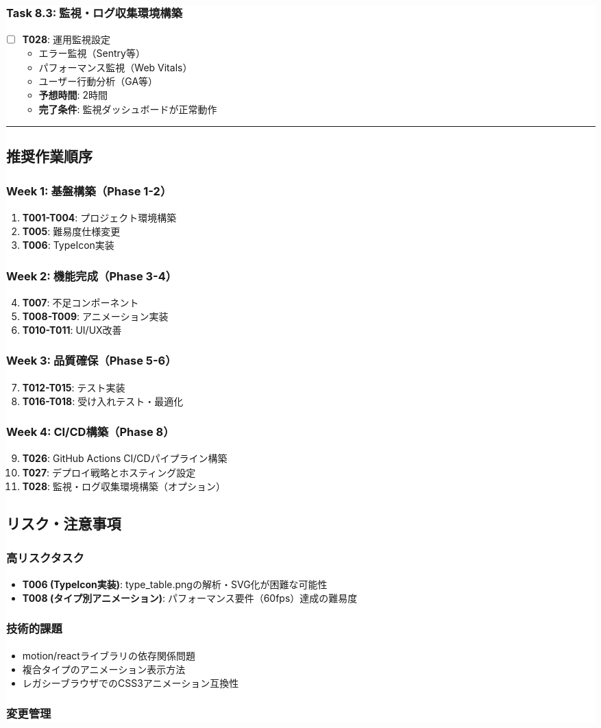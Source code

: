 ### Task 8.3: 監視・ログ収集環境構築

- [ ] **T028**: 運用監視設定
  - エラー監視（Sentry等）
  - パフォーマンス監視（Web Vitals）
  - ユーザー行動分析（GA等）
  - **予想時間**: 2時間
  - **完了条件**: 監視ダッシュボードが正常動作

---

## 推奨作業順序

### Week 1: 基盤構築（Phase 1-2）

1. **T001-T004**: プロジェクト環境構築
2. **T005**: 難易度仕様変更
3. **T006**: TypeIcon実装

### Week 2: 機能完成（Phase 3-4）

4. **T007**: 不足コンポーネント
5. **T008-T009**: アニメーション実装
6. **T010-T011**: UI/UX改善

### Week 3: 品質確保（Phase 5-6）

7. **T012-T015**: テスト実装
8. **T016-T018**: 受け入れテスト・最適化

### Week 4: CI/CD構築（Phase 8）

9. **T026**: GitHub Actions CI/CDパイプライン構築
10. **T027**: デプロイ戦略とホスティング設定
11. **T028**: 監視・ログ収集環境構築（オプション）

## リスク・注意事項

### 高リスクタスク

- **T006 (TypeIcon実装)**: type_table.pngの解析・SVG化が困難な可能性
- **T008 (タイプ別アニメーション)**: パフォーマンス要件（60fps）達成の難易度

### 技術的課題

- motion/reactライブラリの依存関係問題
- 複合タイプのアニメーション表示方法
- レガシーブラウザでのCSS3アニメーション互換性

### 変更管理
